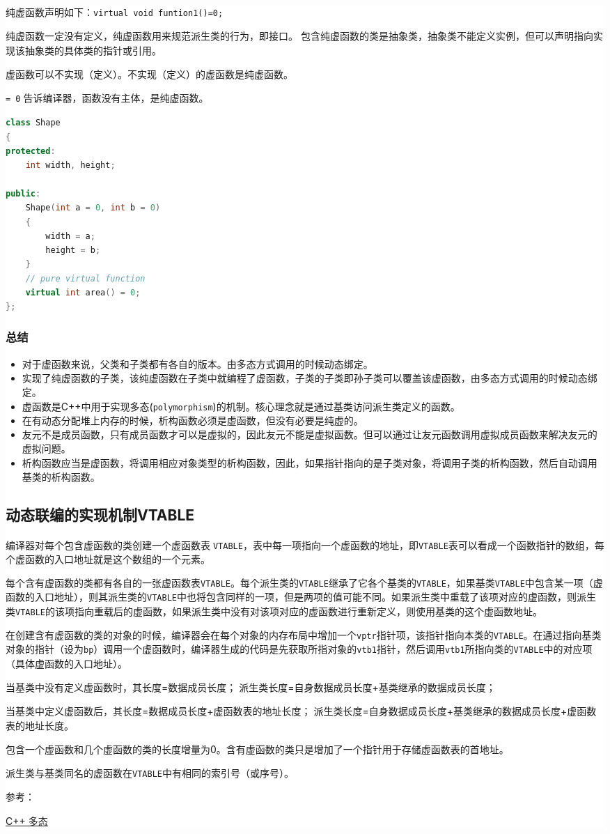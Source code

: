 纯虚函数声明如下：`virtual void funtion1()=0; `

纯虚函数一定没有定义，纯虚函数用来规范派生类的行为，即接口。
包含纯虚函数的类是抽象类，抽象类不能定义实例，但可以声明指向实现该抽象类的具体类的指针或引用。

虚函数可以不实现（定义）。不实现（定义）的虚函数是纯虚函数。

`= 0` 告诉编译器，函数没有主体，是纯虚函数。

```cpp
class Shape
{
protected:
    int width, height;

public:
    Shape(int a = 0, int b = 0)
    {
        width = a;
        height = b;
    }
    // pure virtual function
    virtual int area() = 0;
};
```

### 总结

* 对于虚函数来说，父类和子类都有各自的版本。由多态方式调用的时候动态绑定。
* 实现了纯虚函数的子类，该纯虚函数在子类中就编程了虚函数，子类的子类即孙子类可以覆盖该虚函数，由多态方式调用的时候动态绑定。
* 虚函数是C++中用于实现多态(`polymorphism`)的机制。核心理念就是通过基类访问派生类定义的函数。
* 在有动态分配堆上内存的时候，析构函数必须是虚函数，但没有必要是纯虚的。
* 友元不是成员函数，只有成员函数才可以是虚拟的，因此友元不能是虚拟函数。但可以通过让友元函数调用虚拟成员函数来解决友元的虚拟问题。
* 析构函数应当是虚函数，将调用相应对象类型的析构函数，因此，如果指针指向的是子类对象，将调用子类的析构函数，然后自动调用基类的析构函数。

## 动态联编的实现机制VTABLE

编译器对每个包含虚函数的类创建一个虚函数表 `VTABLE`，表中每一项指向一个虚函数的地址，即`VTABLE`表可以看成一个函数指针的数组，每个虚函数的入口地址就是这个数组的一个元素。

每个含有虚函数的类都有各自的一张虚函数表`VTABLE`。每个派生类的`VTABLE`继承了它各个基类的`VTABLE`，如果基类`VTABLE`中包含某一项（虚函数的入口地址），则其派生类的`VTABLE`中也将包含同样的一项，但是两项的值可能不同。如果派生类中重载了该项对应的虚函数，则派生类`VTABLE`的该项指向重载后的虚函数，如果派生类中没有对该项对应的虚函数进行重新定义，则使用基类的这个虚函数地址。

在创建含有虚函数的类的对象的时候，编译器会在每个对象的内存布局中增加一个`vptr`指针项，该指针指向本类的`VTABLE`。在通过指向基类对象的指针（设为`bp`）调用一个虚函数时，编译器生成的代码是先获取所指对象的`vtb1`指针，然后调用`vtb1`所指向类的`VTABLE`中的对应项（具体虚函数的入口地址）。

当基类中没有定义虚函数时，其长度=数据成员长度；
派生类长度=自身数据成员长度+基类继承的数据成员长度；

当基类中定义虚函数后，其长度=数据成员长度+虚函数表的地址长度；
派生类长度=自身数据成员长度+基类继承的数据成员长度+虚函数表的地址长度。

包含一个虚函数和几个虚函数的类的长度增量为0。含有虚函数的类只是增加了一个指针用于存储虚函数表的首地址。

派生类与基类同名的虚函数在`VTABLE`中有相同的索引号（或序号）。

参考：

[C++ 多态](https://www.runoob.com/cplusplus/cpp-polymorphism.html)